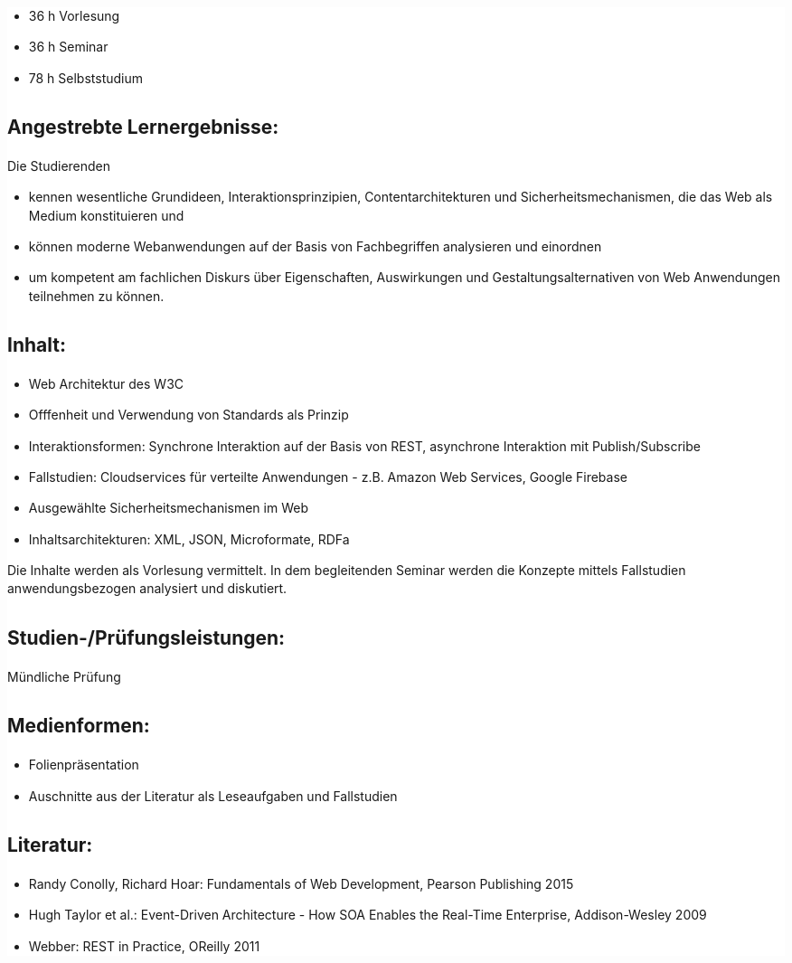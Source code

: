 - 36 h Vorlesung 

- 36 h Seminar

- 78 h Selbststudium 


## Angestrebte Lernergebnisse:

Die Studierenden 

- kennen wesentliche Grundideen, Interaktionsprinzipien, Contentarchitekturen und Sicherheitsmechanismen, die das Web als Medium konstituieren und 

- können moderne Webanwendungen auf der Basis von Fachbegriffen analysieren und einordnen

- um kompetent am fachlichen Diskurs über Eigenschaften, Auswirkungen und Gestaltungsalternativen von Web Anwendungen teilnehmen zu können.


## Inhalt:

- Web Architektur des W3C

- Offfenheit und Verwendung von Standards als Prinzip

- Interaktionsformen: Synchrone Interaktion auf der Basis von REST, asynchrone Interaktion mit Publish/Subscribe

- Fallstudien: Cloudservices für verteilte Anwendungen - z.B. Amazon Web Services, Google Firebase 

- Ausgewählte Sicherheitsmechanismen im Web

- Inhaltsarchitekturen: XML, JSON, Microformate, RDFa

Die Inhalte werden als Vorlesung vermittelt. In dem begleitenden Seminar werden die Konzepte mittels Fallstudien anwendungsbezogen analysiert und diskutiert. 


## Studien-/Prüfungsleistungen:

Mündliche Prüfung


## Medienformen:

- Folienpräsentation

- Auschnitte aus der Literatur als Leseaufgaben und Fallstudien


## Literatur:

- Randy Conolly, Richard Hoar: Fundamentals of Web Development, Pearson Publishing 2015

- Hugh Taylor et al.: Event-Driven Architecture - How SOA Enables the Real-Time Enterprise, Addison-Wesley 2009

- Webber: REST in Practice, OReilly 2011

